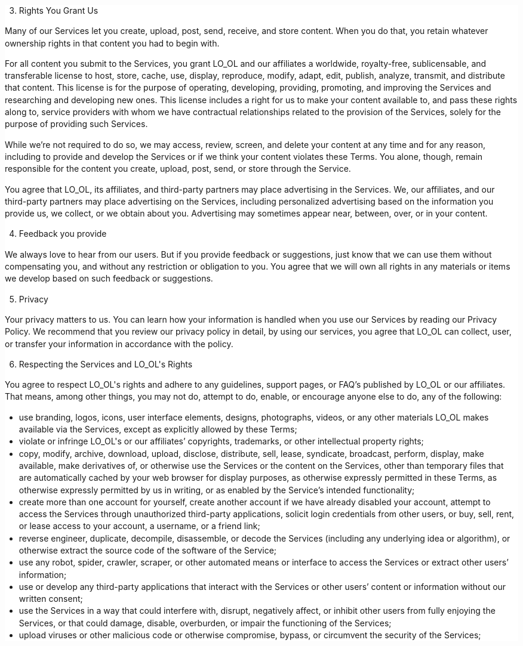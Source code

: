 3. Rights You Grant Us

Many of our Services let you create, upload, post, send, receive, and store content. When you do that, you retain whatever ownership rights in that content you had to begin with.

For all content you submit to the Services, you grant LO_OL and our affiliates a worldwide, royalty-free, sublicensable, and transferable license to host, store, cache, use, display, reproduce, modify, adapt, edit, publish, analyze, transmit, and distribute that content. This license is for the purpose of operating, developing, providing, promoting, and improving the Services and researching and developing new ones. This license includes a right for us to make your content available to, and pass these rights along to, service providers with whom we have contractual relationships related to the provision of the Services, solely for the purpose of providing such Services.

While we’re not required to do so, we may access, review, screen, and delete your content at any time and for any reason, including to provide and develop the Services or if we think your content violates these Terms. You alone, though, remain responsible for the content you create, upload, post, send, or store through the Service.

You agree that LO_OL, its affiliates, and third-party partners may place advertising in the Services. We, our affiliates, and our third-party partners may place advertising on the Services, including personalized advertising based on the information you provide us, we collect, or we obtain about you. Advertising may sometimes appear near, between, over, or in your content.

4. Feedback you provide

We always love to hear from our users. But if you provide feedback or suggestions, just know that we can use them without compensating you, and without any restriction or obligation to you. You agree that we will own all rights in any materials or items we develop based on such feedback or suggestions.

5. Privacy

Your privacy matters to us. You can learn how your information is handled when you use our Services by reading our Privacy Policy. We recommend that you review our privacy policy in detail, by using our services, you agree that LO_OL can collect, user, or transfer your information in accordance with the policy.

6. Respecting the Services and LO_OL's Rights

You agree to respect LO_OL's rights and adhere to any guidelines, support pages, or FAQ’s published by LO_OL or our affiliates. That means, among other things, you may not do, attempt to do, enable, or encourage anyone else to do, any of the following:

- use branding, logos, icons, user interface elements, designs, photographs, videos, or any other materials LO_OL makes available via the Services, except as explicitly allowed by these Terms;
- violate or infringe LO_OL's or our affiliates’ copyrights, trademarks, or other intellectual property rights;
- copy, modify, archive, download, upload, disclose, distribute, sell, lease, syndicate, broadcast, perform, display, make available, make derivatives of, or otherwise use the Services or the content on the Services, other than temporary files that are automatically cached by your web browser for display purposes, as otherwise expressly permitted in these Terms, as otherwise expressly permitted by us in writing, or as enabled by the Service’s intended functionality;
- create more than one account for yourself, create another account if we have already disabled your account, attempt to access the Services through unauthorized third-party applications, solicit login credentials from other users, or buy, sell, rent, or lease access to your account, a username, or a friend link;
- reverse engineer, duplicate, decompile, disassemble, or decode the Services (including any underlying idea or algorithm), or otherwise extract the source code of the software of the Service;
- use any robot, spider, crawler, scraper, or other automated means or interface to access the Services or extract other users’ information;
- use or develop any third-party applications that interact with the Services or other users’ content or information without our written consent;
- use the Services in a way that could interfere with, disrupt, negatively affect, or inhibit other users from fully enjoying the Services, or that could damage, disable, overburden, or impair the functioning of the Services;
- upload viruses or other malicious code or otherwise compromise, bypass, or circumvent the security of the Services;